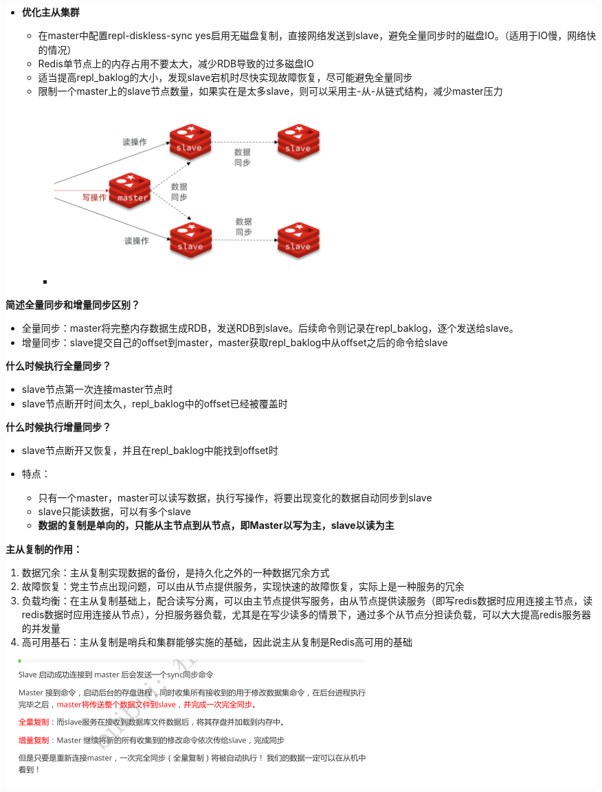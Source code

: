   - **优化主从集群**

    - 在master中配置repl-diskless-sync yes启用无磁盘复制，直接网络发送到slave，避免全量同步时的磁盘IO。（适用于IO慢，网络快的情况）
    - Redis单节点上的内存占用不要太大，减少RDB导致的过多磁盘IO
    - 适当提高repl_baklog的大小，发现slave宕机时尽快实现故障恢复，尽可能避免全量同步
    - 限制一个master上的slave节点数量，如果实在是太多slave，则可以采用主-从-从链式结构，减少master压力
      - ![image-20220511213002924](redis.assets/image-20220511213002924.png)

  **简述全量同步和增量同步区别？**

  - 全量同步：master将完整内存数据生成RDB，发送RDB到slave。后续命令则记录在repl_baklog，逐个发送给slave。
  - 增量同步：slave提交自己的offset到master，master获取repl_baklog中从offset之后的命令给slave

  **什么时候执行全量同步？**

  - slave节点第一次连接master节点时
  - slave节点断开时间太久，repl_baklog中的offset已经被覆盖时

  **什么时候执行增量同步？**

  - slave节点断开又恢复，并且在repl_baklog中能找到offset时



- 特点：
  - 只有一个master，master可以读写数据，执行写操作，将要出现变化的数据自动同步到slave
  - slave只能读数据，可以有多个slave
  - **数据的复制是单向的，只能从主节点到从节点，即Master以写为主，slave以读为主**

**主从复制的作用：**

1. 数据冗余：主从复制实现数据的备份，是持久化之外的一种数据冗余方式
2. 故障恢复：党主节点出现问题，可以由从节点提供服务，实现快速的故障恢复，实际上是一种服务的冗余
3. 负载均衡：在主从复制基础上，配合读写分离，可以由主节点提供写服务，由从节点提供读服务（即写redis数据时应用连接主节点，读redis数据时应用连接从节点），分担服务器负载，尤其是在写少读多的情景下，通过多个从节点分担读负载，可以大大提高redis服务器的并发量
4. 高可用基石：主从复制是哨兵和集群能够实施的基础，因此说主从复制是Redis高可用的基础

![Image](redis.assets/Image.png)
